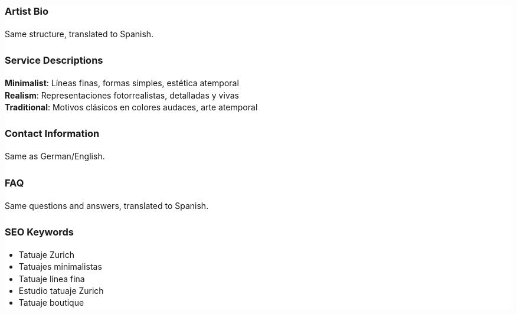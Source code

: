 ### Artist Bio
Same structure, translated to Spanish.

### Service Descriptions
**Minimalist**: Líneas finas, formas simples, estética atemporal  
**Realism**: Representaciones fotorrealistas, detalladas y vivas  
**Traditional**: Motivos clásicos en colores audaces, arte atemporal

### Contact Information
Same as German/English.

### FAQ
Same questions and answers, translated to Spanish.

### SEO Keywords
- Tatuaje Zurich
- Tatuajes minimalistas
- Tatuaje línea fina
- Estudio tatuaje Zurich
- Tatuaje boutique
